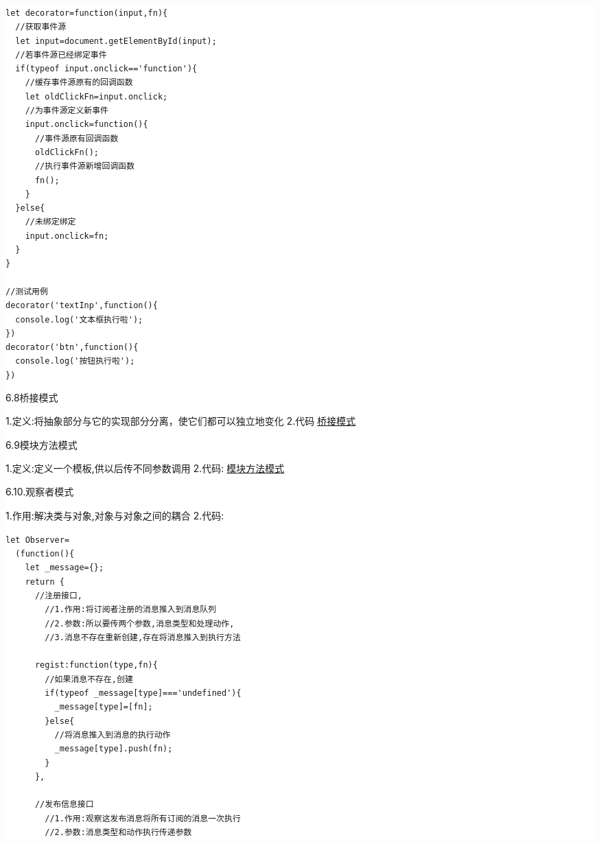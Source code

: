 ```
let decorator=function(input,fn){
  //获取事件源
  let input=document.getElementById(input);
  //若事件源已经绑定事件
  if(typeof input.onclick=='function'){
    //缓存事件源原有的回调函数
    let oldClickFn=input.onclick;
    //为事件源定义新事件
    input.onclick=function(){
      //事件源原有回调函数
      oldClickFn();
      //执行事件源新增回调函数
      fn();
    }
  }else{
    //未绑定绑定
    input.onclick=fn;
  }
}

//测试用例
decorator('textInp',function(){
  console.log('文本框执行啦');
})
decorator('btn',function(){
  console.log('按钮执行啦');
})

```

 6.8桥接模式

1.定义:将抽象部分与它的实现部分分离，使它们都可以独立地变化 2.代码 [桥接模式](https://www.cnblogs.com/TomXu/archive/2012/04/19/2437321.html)

 6.9模块方法模式

1.定义:定义一个模板,供以后传不同参数调用 2.代码: [模块方法模式](https://blog.csdn.net/namechenfl/article/details/80685741)

 6.10.观察者模式

1.作用:解决类与对象,对象与对象之间的耦合 2.代码:

```
let Observer=
  (function(){
    let _message={};
    return {
      //注册接口,
        //1.作用:将订阅者注册的消息推入到消息队列
        //2.参数:所以要传两个参数,消息类型和处理动作,
        //3.消息不存在重新创建,存在将消息推入到执行方法
        
      regist:function(type,fn){
        //如果消息不存在,创建
        if(typeof _message[type]==='undefined'){
          _message[type]=[fn];
        }else{
          //将消息推入到消息的执行动作
          _message[type].push(fn);
        }
      },

      //发布信息接口
        //1.作用:观察这发布消息将所有订阅的消息一次执行
        //2.参数:消息类型和动作执行传递参数
```

  [mySymbol]: 'Hello!'